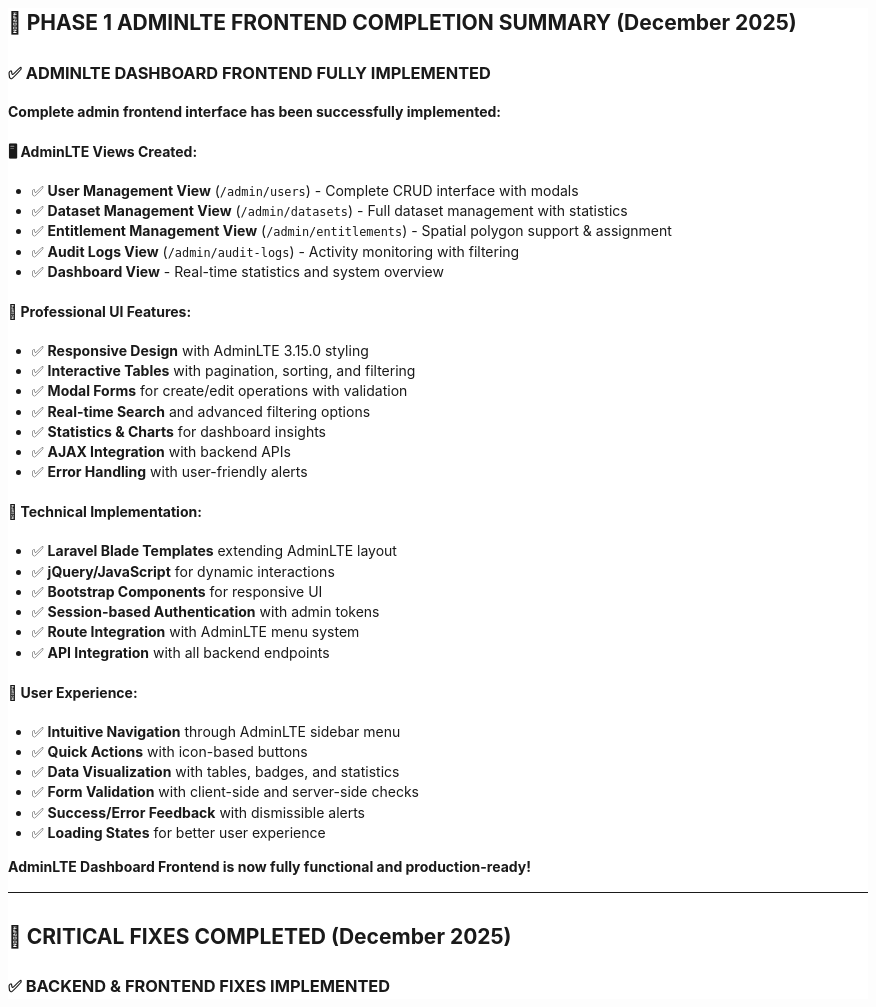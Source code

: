 
## **🎉 PHASE 1 ADMINLTE FRONTEND COMPLETION SUMMARY (December 2025)**

### **✅ ADMINLTE DASHBOARD FRONTEND FULLY IMPLEMENTED**

**Complete admin frontend interface has been successfully implemented:**

#### **🖥️ AdminLTE Views Created:**

-   ✅ **User Management View** (`/admin/users`) - Complete CRUD interface with modals
-   ✅ **Dataset Management View** (`/admin/datasets`) - Full dataset management with statistics
-   ✅ **Entitlement Management View** (`/admin/entitlements`) - Spatial polygon support & assignment
-   ✅ **Audit Logs View** (`/admin/audit-logs`) - Activity monitoring with filtering
-   ✅ **Dashboard View** - Real-time statistics and system overview

#### **🎨 Professional UI Features:**

-   ✅ **Responsive Design** with AdminLTE 3.15.0 styling
-   ✅ **Interactive Tables** with pagination, sorting, and filtering
-   ✅ **Modal Forms** for create/edit operations with validation
-   ✅ **Real-time Search** and advanced filtering options
-   ✅ **Statistics & Charts** for dashboard insights
-   ✅ **AJAX Integration** with backend APIs
-   ✅ **Error Handling** with user-friendly alerts

#### **🔧 Technical Implementation:**

-   ✅ **Laravel Blade Templates** extending AdminLTE layout
-   ✅ **jQuery/JavaScript** for dynamic interactions
-   ✅ **Bootstrap Components** for responsive UI
-   ✅ **Session-based Authentication** with admin tokens
-   ✅ **Route Integration** with AdminLTE menu system
-   ✅ **API Integration** with all backend endpoints

#### **📱 User Experience:**

-   ✅ **Intuitive Navigation** through AdminLTE sidebar menu
-   ✅ **Quick Actions** with icon-based buttons
-   ✅ **Data Visualization** with tables, badges, and statistics
-   ✅ **Form Validation** with client-side and server-side checks
-   ✅ **Success/Error Feedback** with dismissible alerts
-   ✅ **Loading States** for better user experience

**AdminLTE Dashboard Frontend is now fully functional and production-ready!**

---

## **🔧 CRITICAL FIXES COMPLETED (December 2025)**

### **✅ BACKEND & FRONTEND FIXES IMPLEMENTED**
